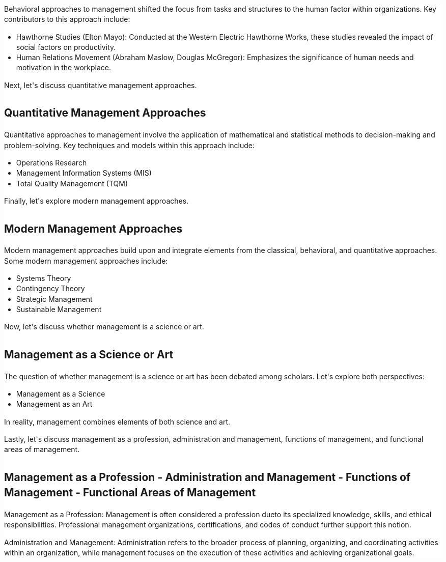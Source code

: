 Behavioral approaches to management shifted the focus from tasks and structures to the human factor within organizations. Key contributors to this approach include:

- Hawthorne Studies (Elton Mayo): Conducted at the Western Electric Hawthorne Works, these studies revealed the impact of social factors on productivity.
- Human Relations Movement (Abraham Maslow, Douglas McGregor): Emphasizes the significance of human needs and motivation in the workplace.

Next, let's discuss quantitative management approaches.

## Quantitative Management Approaches

Quantitative approaches to management involve the application of mathematical and statistical methods to decision-making and problem-solving. Key techniques and models within this approach include:

- Operations Research
- Management Information Systems (MIS)
- Total Quality Management (TQM)

Finally, let's explore modern management approaches.

## Modern Management Approaches

Modern management approaches build upon and integrate elements from the classical, behavioral, and quantitative approaches. Some modern management approaches include:

- Systems Theory
- Contingency Theory
- Strategic Management
- Sustainable Management

Now, let's discuss whether management is a science or art.

## Management as a Science or Art

The question of whether management is a science or art has been debated among scholars. Let's explore both perspectives:

- Management as a Science
- Management as an Art

In reality, management combines elements of both science and art.

Lastly, let's discuss management as a profession, administration and management, functions of management, and functional areas of management.

## Management as a Profession - Administration and Management - Functions of Management - Functional Areas of Management

Management as a Profession: Management is often considered a profession dueto its specialized knowledge, skills, and ethical responsibilities. Professional management organizations, certifications, and codes of conduct further support this notion.

Administration and Management: Administration refers to the broader process of planning, organizing, and coordinating activities within an organization, while management focuses on the execution of these activities and achieving organizational goals.
